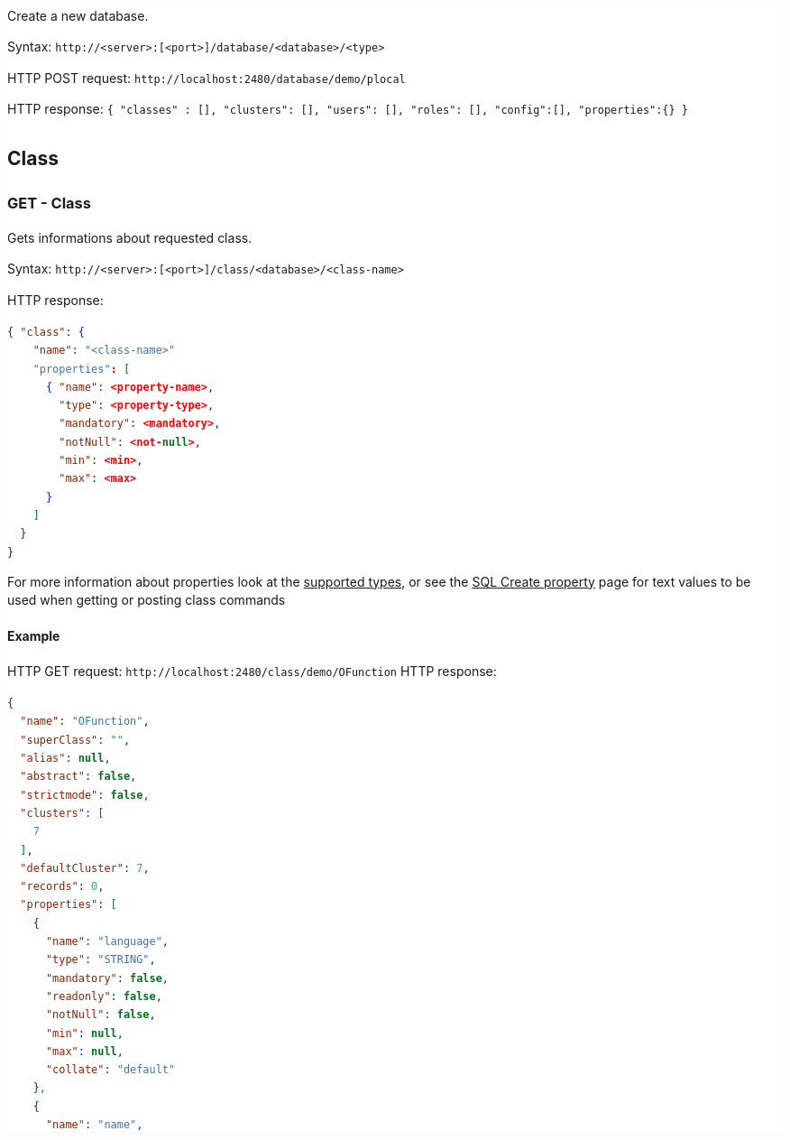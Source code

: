 Create a new database.

Syntax: `http://<server>:[<port>]/database/<database>/<type>`

HTTP POST request: `http://localhost:2480/database/demo/plocal`

HTTP response: `{ "classes" : [], "clusters": [], "users": [], "roles": [], "config":[], "properties":{} }`

## Class

### GET - Class

Gets informations about requested class.

Syntax: `http://<server>:[<port>]/class/<database>/<class-name>`

HTTP response:
```json
{ "class": {
    "name": "<class-name>"
    "properties": [
      { "name": <property-name>,
        "type": <property-type>,
        "mandatory": <mandatory>,
        "notNull": <not-null>,
        "min": <min>,
        "max": <max>
      }
    ]
  }
}
```
For more information about properties look at the [supported types](Types.md), or see the [SQL Create property](SQL-Create-Property.md) page for text values to be used when getting or posting class commands

#### Example

HTTP GET request: `http://localhost:2480/class/demo/OFunction`
HTTP response:
```json
{
  "name": "OFunction",
  "superClass": "",
  "alias": null,
  "abstract": false,
  "strictmode": false,
  "clusters": [
    7
  ],
  "defaultCluster": 7,
  "records": 0,
  "properties": [
    {
      "name": "language",
      "type": "STRING",
      "mandatory": false,
      "readonly": false,
      "notNull": false,
      "min": null,
      "max": null,
      "collate": "default"
    },
    {
      "name": "name",
```